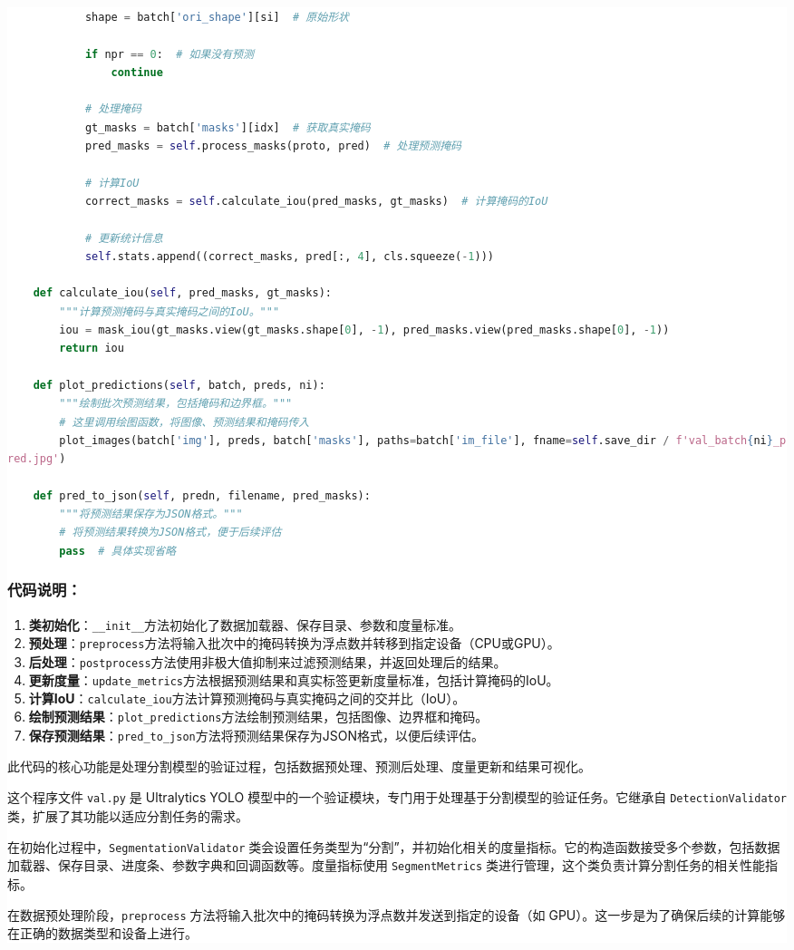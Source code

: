 ```python
            shape = batch['ori_shape'][si]  # 原始形状

            if npr == 0:  # 如果没有预测
                continue

            # 处理掩码
            gt_masks = batch['masks'][idx]  # 获取真实掩码
            pred_masks = self.process_masks(proto, pred)  # 处理预测掩码

            # 计算IoU
            correct_masks = self.calculate_iou(pred_masks, gt_masks)  # 计算掩码的IoU

            # 更新统计信息
            self.stats.append((correct_masks, pred[:, 4], cls.squeeze(-1)))

    def calculate_iou(self, pred_masks, gt_masks):
        """计算预测掩码与真实掩码之间的IoU。"""
        iou = mask_iou(gt_masks.view(gt_masks.shape[0], -1), pred_masks.view(pred_masks.shape[0], -1))
        return iou

    def plot_predictions(self, batch, preds, ni):
        """绘制批次预测结果，包括掩码和边界框。"""
        # 这里调用绘图函数，将图像、预测结果和掩码传入
        plot_images(batch['img'], preds, batch['masks'], paths=batch['im_file'], fname=self.save_dir / f'val_batch{ni}_pred.jpg')

    def pred_to_json(self, predn, filename, pred_masks):
        """将预测结果保存为JSON格式。"""
        # 将预测结果转换为JSON格式，便于后续评估
        pass  # 具体实现省略
```

### 代码说明：
1. **类初始化**：`__init__`方法初始化了数据加载器、保存目录、参数和度量标准。
2. **预处理**：`preprocess`方法将输入批次中的掩码转换为浮点数并转移到指定设备（CPU或GPU）。
3. **后处理**：`postprocess`方法使用非极大值抑制来过滤预测结果，并返回处理后的结果。
4. **更新度量**：`update_metrics`方法根据预测结果和真实标签更新度量标准，包括计算掩码的IoU。
5. **计算IoU**：`calculate_iou`方法计算预测掩码与真实掩码之间的交并比（IoU）。
6. **绘制预测结果**：`plot_predictions`方法绘制预测结果，包括图像、边界框和掩码。
7. **保存预测结果**：`pred_to_json`方法将预测结果保存为JSON格式，以便后续评估。

此代码的核心功能是处理分割模型的验证过程，包括数据预处理、预测后处理、度量更新和结果可视化。

这个程序文件 `val.py` 是 Ultralytics YOLO 模型中的一个验证模块，专门用于处理基于分割模型的验证任务。它继承自 `DetectionValidator` 类，扩展了其功能以适应分割任务的需求。

在初始化过程中，`SegmentationValidator` 类会设置任务类型为“分割”，并初始化相关的度量指标。它的构造函数接受多个参数，包括数据加载器、保存目录、进度条、参数字典和回调函数等。度量指标使用 `SegmentMetrics` 类进行管理，这个类负责计算分割任务的相关性能指标。

在数据预处理阶段，`preprocess` 方法将输入批次中的掩码转换为浮点数并发送到指定的设备（如 GPU）。这一步是为了确保后续的计算能够在正确的数据类型和设备上进行。
